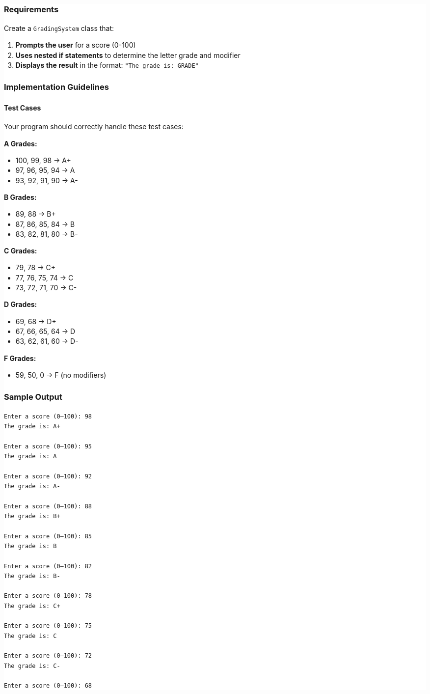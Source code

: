 ### Requirements
Create a `GradingSystem` class that:

1. **Prompts the user** for a score (0-100)
2. **Uses nested if statements** to determine the letter grade and modifier
3. **Displays the result** in the format: `"The grade is: GRADE"`

### Implementation Guidelines

#### Test Cases
Your program should correctly handle these test cases:

**A Grades:**
- 100, 99, 98 → A+
- 97, 96, 95, 94 → A
- 93, 92, 91, 90 → A-

**B Grades:**
- 89, 88 → B+
- 87, 86, 85, 84 → B
- 83, 82, 81, 80 → B-

**C Grades:**
- 79, 78 → C+
- 77, 76, 75, 74 → C
- 73, 72, 71, 70 → C-

**D Grades:**
- 69, 68 → D+
- 67, 66, 65, 64 → D
- 63, 62, 61, 60 → D-

**F Grades:**
- 59, 50, 0 → F (no modifiers)

### Sample Output
```
Enter a score (0–100): 98
The grade is: A+

Enter a score (0–100): 95
The grade is: A

Enter a score (0–100): 92
The grade is: A-

Enter a score (0–100): 88
The grade is: B+

Enter a score (0–100): 85
The grade is: B

Enter a score (0–100): 82
The grade is: B-

Enter a score (0–100): 78
The grade is: C+

Enter a score (0–100): 75
The grade is: C

Enter a score (0–100): 72
The grade is: C-

Enter a score (0–100): 68
```